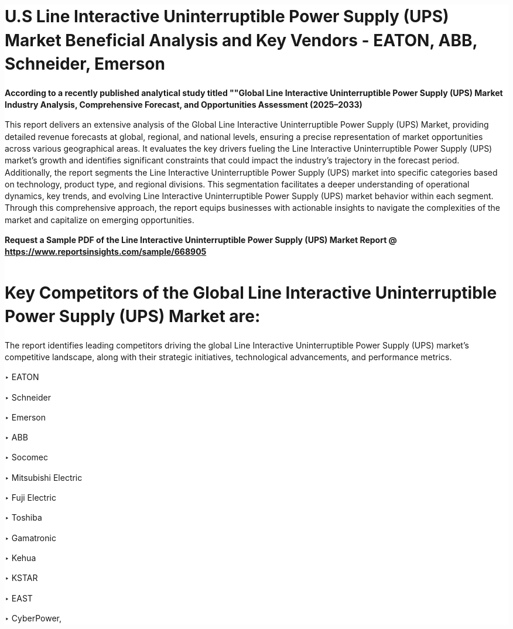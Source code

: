 # U.S Line Interactive Uninterruptible Power Supply (UPS) Market Beneficial Analysis and Key Vendors - EATON, ABB, Schneider, Emerson

<strong>According to a recently published analytical study titled ""Global Line Interactive Uninterruptible Power Supply (UPS) Market Industry Analysis, Comprehensive Forecast, and Opportunities Assessment (2025–2033)</strong>

 This report delivers an extensive analysis of the Global Line Interactive Uninterruptible Power Supply (UPS) Market, providing detailed revenue forecasts at global, regional, and national levels, ensuring a precise representation of market opportunities across various geographical areas. It evaluates the key drivers fueling the Line Interactive Uninterruptible Power Supply (UPS) market’s growth and identifies significant constraints that could impact the industry’s trajectory in the forecast period. Additionally, the report segments the Line Interactive Uninterruptible Power Supply (UPS) market into specific categories based on technology, product type, and regional divisions. This segmentation facilitates a deeper understanding of operational dynamics, key trends, and evolving Line Interactive Uninterruptible Power Supply (UPS) market behavior within each segment. Through this comprehensive approach, the report equips businesses with actionable insights to navigate the complexities of the market and capitalize on emerging opportunities.

<strong>Request a Sample PDF of the Line Interactive Uninterruptible Power Supply (UPS) Market Report </strong><strong>@<a href=https://www.reportsinsights.com/sample/668905> https://www.reportsinsights.com/sample/668905</a></strong></font>

# <strong>Key Competitors of the Global Line Interactive Uninterruptible Power Supply (UPS) Market are:</strong>

The report identifies leading competitors driving the global Line Interactive Uninterruptible Power Supply (UPS) market’s competitive landscape, along with their strategic initiatives, technological advancements, and performance metrics.

‣ EATON

‣ Schneider

‣ Emerson

‣ ABB

‣ Socomec

‣ Mitsubishi Electric

‣ Fuji Electric

‣ Toshiba

‣ Gamatronic

‣ Kehua

‣ KSTAR

‣ EAST

‣ CyberPower,
